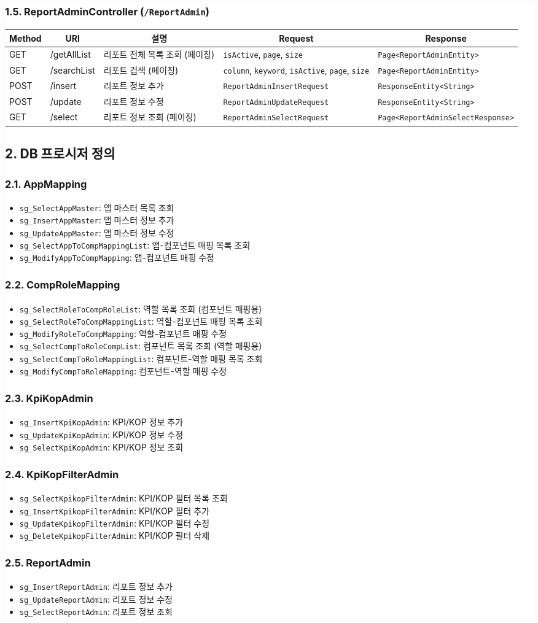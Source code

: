 ### 1.5. ReportAdminController (`/ReportAdmin`)

| Method | URI | 설명 | Request | Response |
| --- | --- | --- | --- | --- |
| GET | /getAllList | 리포트 전체 목록 조회 (페이징) | `isActive`, `page`, `size` | `Page<ReportAdminEntity>` |
| GET | /searchList | 리포트 검색 (페이징) | `column`, `keyword`, `isActive`, `page`, `size` | `Page<ReportAdminEntity>` |
| POST | /insert | 리포트 정보 추가 | `ReportAdminInsertRequest` | `ResponseEntity<String>` |
| POST | /update | 리포트 정보 수정 | `ReportAdminUpdateRequest` | `ResponseEntity<String>` |
| GET | /select | 리포트 정보 조회 (페이징) | `ReportAdminSelectRequest` | `Page<ReportAdminSelectResponse>` |

## 2. DB 프로시저 정의

### 2.1. AppMapping

-   `sg_SelectAppMaster`: 앱 마스터 목록 조회
-   `sg_InsertAppMaster`: 앱 마스터 정보 추가
-   `sg_UpdateAppMaster`: 앱 마스터 정보 수정
-   `sg_SelectAppToCompMappingList`: 앱-컴포넌트 매핑 목록 조회
-   `sg_ModifyAppToCompMapping`: 앱-컴포넌트 매핑 수정

### 2.2. CompRoleMapping

-   `sg_SelectRoleToCompRoleList`: 역할 목록 조회 (컴포넌트 매핑용)
-   `sg_SelectRoleToCompMappingList`: 역할-컴포넌트 매핑 목록 조회
-   `sg_ModifyRoleToCompMapping`: 역할-컴포넌트 매핑 수정
-   `sg_SelectCompToRoleCompList`: 컴포넌트 목록 조회 (역할 매핑용)
-   `sg_SelectCompToRoleMappingList`: 컴포넌트-역할 매핑 목록 조회
-   `sg_ModifyCompToRoleMapping`: 컴포넌트-역할 매핑 수정

### 2.3. KpiKopAdmin

-   `sg_InsertKpiKopAdmin`: KPI/KOP 정보 추가
-   `sg_UpdateKpiKopAdmin`: KPI/KOP 정보 수정
-   `sg_SelectKpiKopAdmin`: KPI/KOP 정보 조회

### 2.4. KpiKopFilterAdmin

-   `sg_SelectKpikopFilterAdmin`: KPI/KOP 필터 목록 조회
-   `sg_InsertKpikopFilterAdmin`: KPI/KOP 필터 추가
-   `sg_UpdateKpikopFilterAdmin`: KPI/KOP 필터 수정
-   `sg_DeleteKpikopFilterAdmin`: KPI/KOP 필터 삭제

### 2.5. ReportAdmin

-   `sg_InsertReportAdmin`: 리포트 정보 추가
-   `sg_UpdateReportAdmin`: 리포트 정보 수정
-   `sg_SelectReportAdmin`: 리포트 정보 조회
